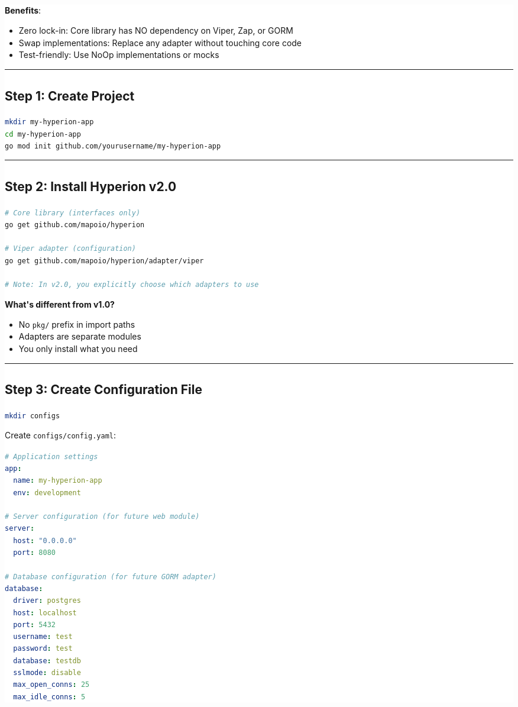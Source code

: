 **Benefits**:
- Zero lock-in: Core library has NO dependency on Viper, Zap, or GORM
- Swap implementations: Replace any adapter without touching core code
- Test-friendly: Use NoOp implementations or mocks

---

## Step 1: Create Project

```bash
mkdir my-hyperion-app
cd my-hyperion-app
go mod init github.com/yourusername/my-hyperion-app
```

---

## Step 2: Install Hyperion v2.0

```bash
# Core library (interfaces only)
go get github.com/mapoio/hyperion

# Viper adapter (configuration)
go get github.com/mapoio/hyperion/adapter/viper

# Note: In v2.0, you explicitly choose which adapters to use
```

**What's different from v1.0?**
- No `pkg/` prefix in import paths
- Adapters are separate modules
- You only install what you need

---

## Step 3: Create Configuration File

```bash
mkdir configs
```

Create `configs/config.yaml`:

```yaml
# Application settings
app:
  name: my-hyperion-app
  env: development

# Server configuration (for future web module)
server:
  host: "0.0.0.0"
  port: 8080

# Database configuration (for future GORM adapter)
database:
  driver: postgres
  host: localhost
  port: 5432
  username: test
  password: test
  database: testdb
  sslmode: disable
  max_open_conns: 25
  max_idle_conns: 5
```